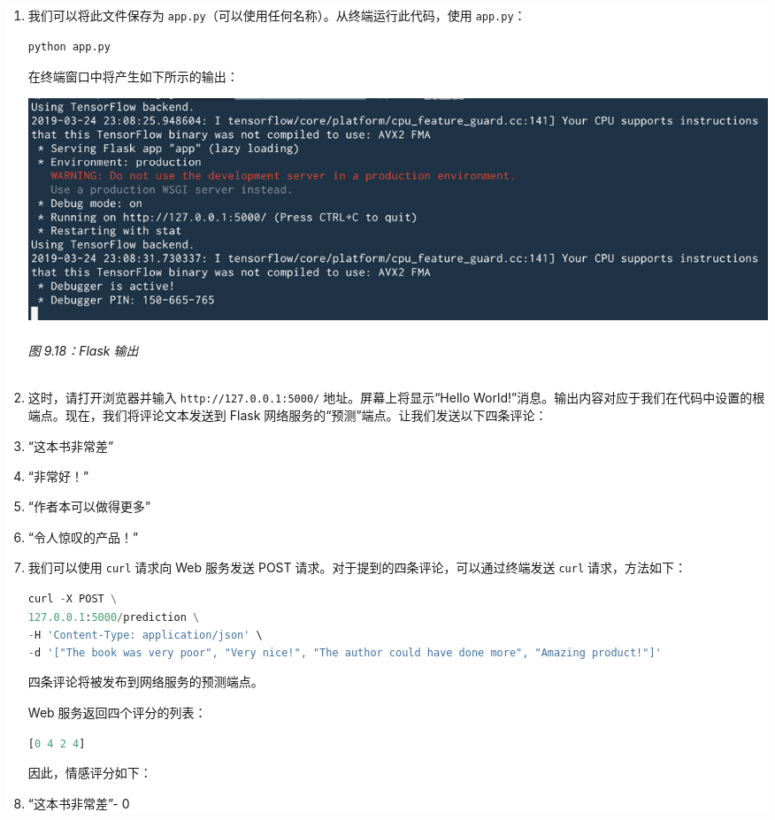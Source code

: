 1.  我们可以将此文件保存为 `app.py`（可以使用任何名称）。从终端运行此代码，使用 `app.py`：

    ```py
    python app.py
    ```

    在终端窗口中将产生如下所示的输出：

    ![图 9.18：Flask 输出    ](img/C13783_9_18.jpg)

    ###### 图 9.18：Flask 输出

1.  这时，请打开浏览器并输入 `http://127.0.0.1:5000/` 地址。屏幕上将显示“Hello World!”消息。输出内容对应于我们在代码中设置的根端点。现在，我们将评论文本发送到 Flask 网络服务的“预测”端点。让我们发送以下四条评论：

1.  “这本书非常差”

1.  “非常好！”

1.  “作者本可以做得更多”

1.  “令人惊叹的产品！”

1.  我们可以使用 `curl` 请求向 Web 服务发送 POST 请求。对于提到的四条评论，可以通过终端发送 `curl` 请求，方法如下：

    ```py
    curl -X POST \
    127.0.0.1:5000/prediction \
    -H 'Content-Type: application/json' \
    -d '["The book was very poor", "Very nice!", "The author could have done more", "Amazing product!"]'
    ```

    四条评论将被发布到网络服务的预测端点。

    Web 服务返回四个评分的列表：

    ```py
    [0 4 2 4]
    ```

    因此，情感评分如下：

1.  “这本书非常差”- 0
